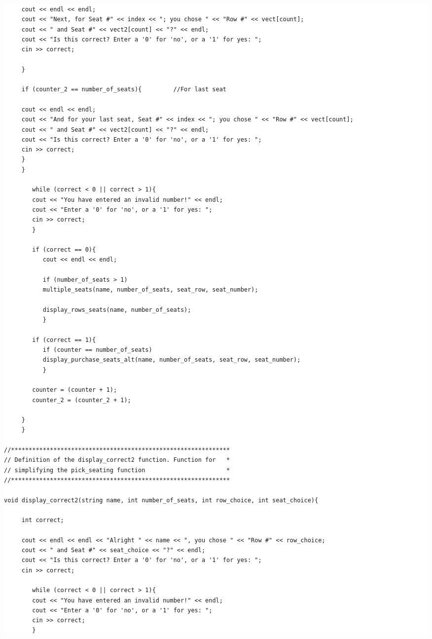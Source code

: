 ```
     cout << endl << endl;
     cout << "Next, for Seat #" << index << "; you chose " << "Row #" << vect[count];
     cout << " and Seat #" << vect2[count] << "?" << endl;
     cout << "Is this correct? Enter a '0' for 'no', or a '1' for yes: ";
     cin >> correct;

     }

     if (counter_2 == number_of_seats){         //For last seat

     cout << endl << endl;
     cout << "And for your last seat, Seat #" << index << "; you chose " << "Row #" << vect[count];
     cout << " and Seat #" << vect2[count] << "?" << endl;
     cout << "Is this correct? Enter a '0' for 'no', or a '1' for yes: ";
     cin >> correct;
     }
     }

        while (correct < 0 || correct > 1){
        cout << "You have entered an invalid number!" << endl;
        cout << "Enter a '0' for 'no', or a '1' for yes: ";
        cin >> correct;
        }

        if (correct == 0){
           cout << endl << endl;

           if (number_of_seats > 1)
           multiple_seats(name, number_of_seats, seat_row, seat_number);

           display_rows_seats(name, number_of_seats);
           }

        if (correct == 1){
           if (counter == number_of_seats)
           display_purchase_seats_alt(name, number_of_seats, seat_row, seat_number);
           }

        counter = (counter + 1);
        counter_2 = (counter_2 + 1);

     }
     }

//**************************************************************
// Definition of the display_correct2 function. Function for   *
// simplifying the pick_seating function                       *
//**************************************************************

void display_correct2(string name, int number_of_seats, int row_choice, int seat_choice){

     int correct;

     cout << endl << endl << "Alright " << name << ", you chose " << "Row #" << row_choice;
     cout << " and Seat #" << seat_choice << "?" << endl;
     cout << "Is this correct? Enter a '0' for 'no', or a '1' for yes: ";
     cin >> correct;

        while (correct < 0 || correct > 1){
        cout << "You have entered an invalid number!" << endl;
        cout << "Enter a '0' for 'no', or a '1' for yes: ";
        cin >> correct;
        }
```